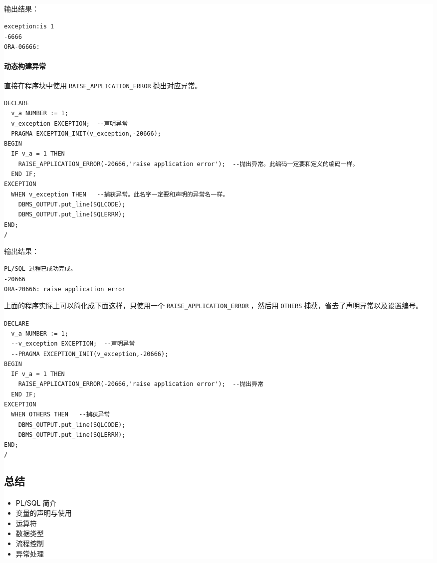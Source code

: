 输出结果：

```
exception:is 1
-6666
ORA-06666: 
```

#### 动态构建异常

直接在程序块中使用 `RAISE_APPLICATION_ERROR` 抛出对应异常。

```plsql
DECLARE
  v_a NUMBER := 1;
  v_exception EXCEPTION;  --声明异常
  PRAGMA EXCEPTION_INIT(v_exception,-20666);
BEGIN
  IF v_a = 1 THEN
    RAISE_APPLICATION_ERROR(-20666,'raise application error');  --抛出异常。此编码一定要和定义的编码一样。
  END IF;
EXCEPTION 
  WHEN v_exception THEN   --捕获异常。此名字一定要和声明的异常名一样。
    DBMS_OUTPUT.put_line(SQLCODE);
    DBMS_OUTPUT.put_line(SQLERRM);
END;
/
```

输出结果：

```
PL/SQL 过程已成功完成。
-20666
ORA-20666: raise application error
```

上面的程序实际上可以简化成下面这样，只使用一个 `RAISE_APPLICATION_ERROR` ，然后用 	`OTHERS` 捕获，省去了声明异常以及设置编号。

```plsql
DECLARE
  v_a NUMBER := 1;
  --v_exception EXCEPTION;  --声明异常
  --PRAGMA EXCEPTION_INIT(v_exception,-20666);
BEGIN
  IF v_a = 1 THEN
    RAISE_APPLICATION_ERROR(-20666,'raise application error');  --抛出异常
  END IF;
EXCEPTION 
  WHEN OTHERS THEN   --捕获异常
    DBMS_OUTPUT.put_line(SQLCODE);
    DBMS_OUTPUT.put_line(SQLERRM);
END;
/
```

## 总结

- PL/SQL 简介
- 变量的声明与使用
- 运算符
- 数据类型
- 流程控制
- 异常处理